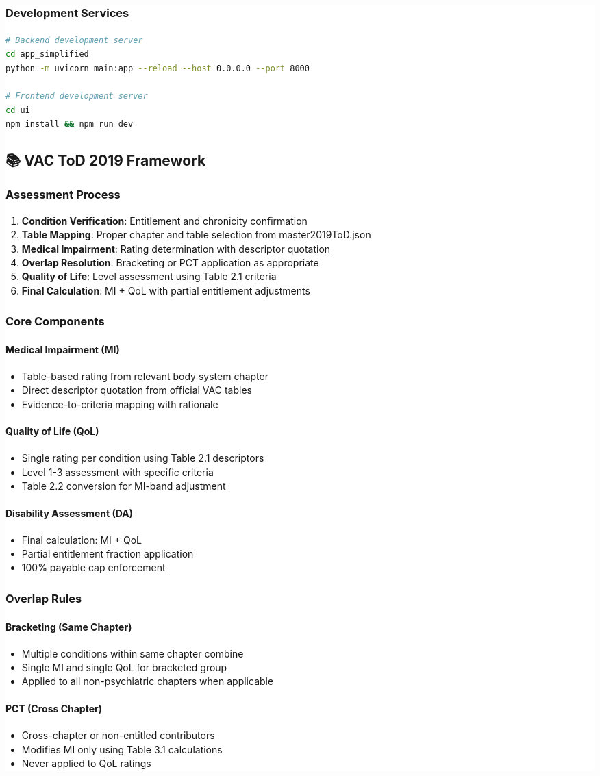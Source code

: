 ### Development Services
```bash
# Backend development server
cd app_simplified
python -m uvicorn main:app --reload --host 0.0.0.0 --port 8000

# Frontend development server
cd ui
npm install && npm run dev
```

## 📚 VAC ToD 2019 Framework

### Assessment Process
1. **Condition Verification**: Entitlement and chronicity confirmation
2. **Table Mapping**: Proper chapter and table selection from master2019ToD.json
3. **Medical Impairment**: Rating determination with descriptor quotation
4. **Overlap Resolution**: Bracketing or PCT application as appropriate
5. **Quality of Life**: Level assessment using Table 2.1 criteria
6. **Final Calculation**: MI + QoL with partial entitlement adjustments

### Core Components

#### Medical Impairment (MI)
- Table-based rating from relevant body system chapter
- Direct descriptor quotation from official VAC tables
- Evidence-to-criteria mapping with rationale

#### Quality of Life (QoL)
- Single rating per condition using Table 2.1 descriptors
- Level 1-3 assessment with specific criteria
- Table 2.2 conversion for MI-band adjustment

#### Disability Assessment (DA)
- Final calculation: MI + QoL
- Partial entitlement fraction application
- 100% payable cap enforcement

### Overlap Rules

#### Bracketing (Same Chapter)
- Multiple conditions within same chapter combine
- Single MI and single QoL for bracketed group
- Applied to all non-psychiatric chapters when applicable

#### PCT (Cross Chapter)
- Cross-chapter or non-entitled contributors
- Modifies MI only using Table 3.1 calculations
- Never applied to QoL ratings
